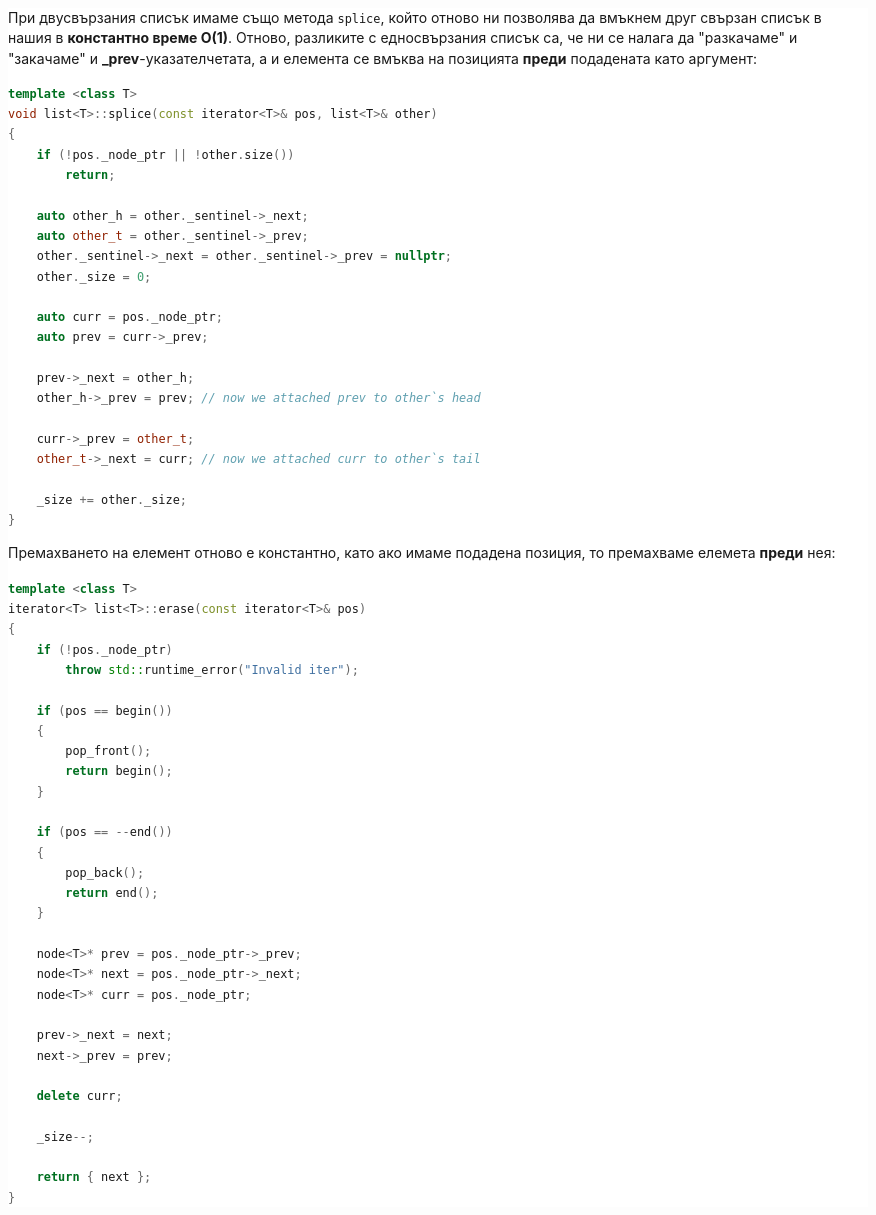 При двусвързания списък имаме също метода `splice`, който отново ни позволява да вмъкнем друг свързан списък в нашия в **константно време О(1)**. Отново, разликите с едносвързания списък са, че ни се налага да "разкачаме" и "закачаме" и **_prev**-указателчетата, а и елемента се вмъква на позицията **преди** подадената като аргумент:
```c++
template <class T>
void list<T>::splice(const iterator<T>& pos, list<T>& other)
{
	if (!pos._node_ptr || !other.size())
		return;

	auto other_h = other._sentinel->_next;
	auto other_t = other._sentinel->_prev;
	other._sentinel->_next = other._sentinel->_prev = nullptr;
	other._size = 0;

	auto curr = pos._node_ptr;
	auto prev = curr->_prev;

	prev->_next = other_h;
	other_h->_prev = prev; // now we attached prev to other`s head

	curr->_prev = other_t;
	other_t->_next = curr; // now we attached curr to other`s tail

	_size += other._size;
}
```

Премахването на елемент отново е константно, като ако имаме подадена позиция, то премахваме елемета **преди** нея: 
```c++
template <class T>
iterator<T> list<T>::erase(const iterator<T>& pos)
{
	if (!pos._node_ptr)
		throw std::runtime_error("Invalid iter");

	if (pos == begin())
	{
		pop_front();
		return begin();
	}

	if (pos == --end())
	{
		pop_back();
		return end();
	}

	node<T>* prev = pos._node_ptr->_prev;
	node<T>* next = pos._node_ptr->_next;
	node<T>* curr = pos._node_ptr;

	prev->_next = next;
	next->_prev = prev;

	delete curr;

	_size--;

	return { next };
}
```
